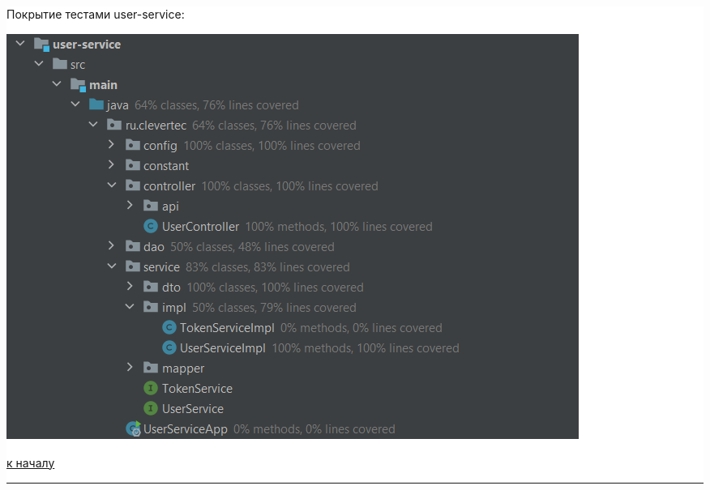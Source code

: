 Покрытие тестами user-service:

![user-service-test-coverage](images/user-service-test-coverage.png "user-service-test-coverage.png")

[к началу](#top-of-page)

***
